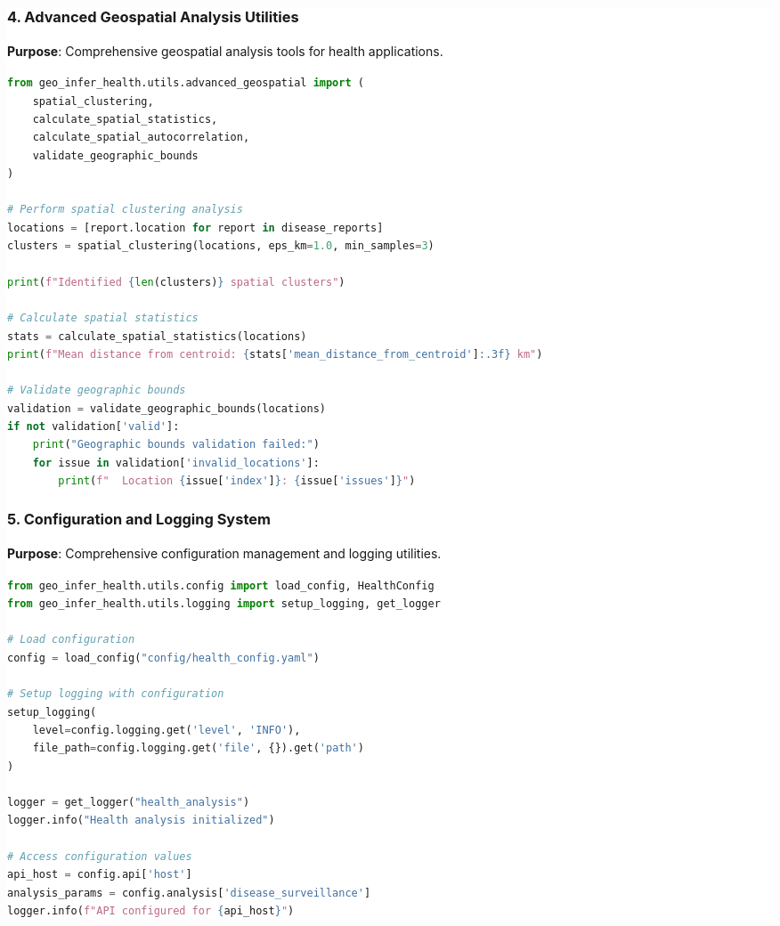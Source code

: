### 4. Advanced Geospatial Analysis Utilities

**Purpose**: Comprehensive geospatial analysis tools for health applications.

```python
from geo_infer_health.utils.advanced_geospatial import (
    spatial_clustering,
    calculate_spatial_statistics,
    calculate_spatial_autocorrelation,
    validate_geographic_bounds
)

# Perform spatial clustering analysis
locations = [report.location for report in disease_reports]
clusters = spatial_clustering(locations, eps_km=1.0, min_samples=3)

print(f"Identified {len(clusters)} spatial clusters")

# Calculate spatial statistics
stats = calculate_spatial_statistics(locations)
print(f"Mean distance from centroid: {stats['mean_distance_from_centroid']:.3f} km")

# Validate geographic bounds
validation = validate_geographic_bounds(locations)
if not validation['valid']:
    print("Geographic bounds validation failed:")
    for issue in validation['invalid_locations']:
        print(f"  Location {issue['index']}: {issue['issues']}")
```

### 5. Configuration and Logging System

**Purpose**: Comprehensive configuration management and logging utilities.

```python
from geo_infer_health.utils.config import load_config, HealthConfig
from geo_infer_health.utils.logging import setup_logging, get_logger

# Load configuration
config = load_config("config/health_config.yaml")

# Setup logging with configuration
setup_logging(
    level=config.logging.get('level', 'INFO'),
    file_path=config.logging.get('file', {}).get('path')
)

logger = get_logger("health_analysis")
logger.info("Health analysis initialized")

# Access configuration values
api_host = config.api['host']
analysis_params = config.analysis['disease_surveillance']
logger.info(f"API configured for {api_host}")
```
